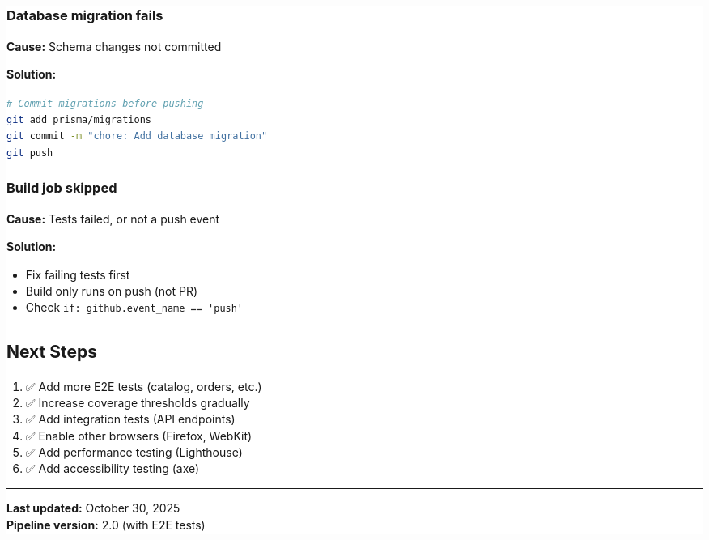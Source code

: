 ### Database migration fails

**Cause:** Schema changes not committed

**Solution:**
```bash
# Commit migrations before pushing
git add prisma/migrations
git commit -m "chore: Add database migration"
git push
```

### Build job skipped

**Cause:** Tests failed, or not a push event

**Solution:**
- Fix failing tests first
- Build only runs on push (not PR)
- Check `if: github.event_name == 'push'`

## Next Steps

1. ✅ Add more E2E tests (catalog, orders, etc.)
2. ✅ Increase coverage thresholds gradually
3. ✅ Add integration tests (API endpoints)
4. ✅ Enable other browsers (Firefox, WebKit)
5. ✅ Add performance testing (Lighthouse)
6. ✅ Add accessibility testing (axe)

---

**Last updated:** October 30, 2025  
**Pipeline version:** 2.0 (with E2E tests)
